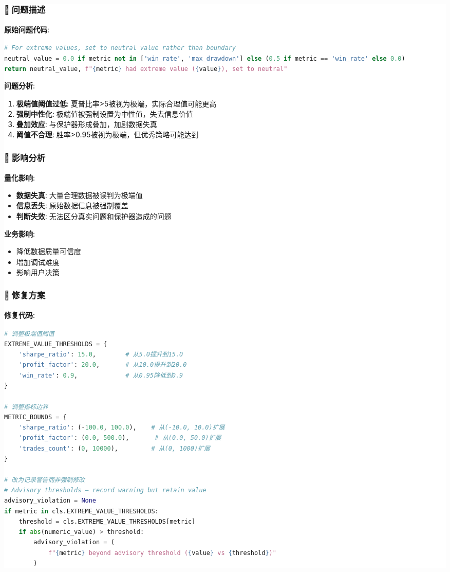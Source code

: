 ### 📝 问题描述

**原始问题代码**:
```python
# For extreme values, set to neutral value rather than boundary
neutral_value = 0.0 if metric not in ['win_rate', 'max_drawdown'] else (0.5 if metric == 'win_rate' else 0.0)
return neutral_value, f"{metric} had extreme value ({value}), set to neutral"
```

**问题分析**:
1. **极端值阈值过低**: 夏普比率>5被视为极端，实际合理值可能更高
2. **强制中性化**: 极端值被强制设置为中性值，失去信息价值
3. **叠加效应**: 与保护器形成叠加，加剧数据失真
4. **阈值不合理**: 胜率>0.95被视为极端，但优秀策略可能达到

### 🎯 影响分析

**量化影响**:
- **数据失真**: 大量合理数据被误判为极端值
- **信息丢失**: 原始数据信息被强制覆盖
- **判断失效**: 无法区分真实问题和保护器造成的问题

**业务影响**:
- 降低数据质量可信度
- 增加调试难度
- 影响用户决策

### 🔧 修复方案

**修复代码**:
```python
# 调整极端值阈值
EXTREME_VALUE_THRESHOLDS = {
    'sharpe_ratio': 15.0,        # 从5.0提升到15.0
    'profit_factor': 20.0,       # 从10.0提升到20.0
    'win_rate': 0.9,             # 从0.95降低到0.9
}

# 调整指标边界
METRIC_BOUNDS = {
    'sharpe_ratio': (-100.0, 100.0),    # 从(-10.0, 10.0)扩展
    'profit_factor': (0.0, 500.0),       # 从(0.0, 50.0)扩展
    'trades_count': (0, 10000),         # 从(0, 1000)扩展
}

# 改为记录警告而非强制修改
# Advisory thresholds – record warning but retain value
advisory_violation = None
if metric in cls.EXTREME_VALUE_THRESHOLDS:
    threshold = cls.EXTREME_VALUE_THRESHOLDS[metric]
    if abs(numeric_value) > threshold:
        advisory_violation = (
            f"{metric} beyond advisory threshold ({value} vs {threshold})"
        )
```
